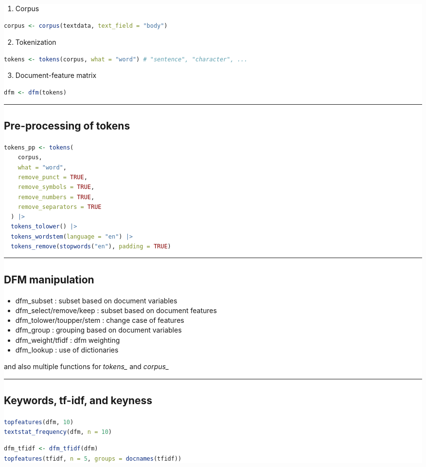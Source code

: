 1. Corpus
```r
corpus <- corpus(textdata, text_field = "body") 
```

2. Tokenization
```r
tokens <- tokens(corpus, what = "word") # "sentence", "character", ...
```

3. Document-feature matrix
```r
dfm <- dfm(tokens)
```
---

## Pre-processing of tokens

```r
tokens_pp <- tokens(
    corpus,
    what = "word",
    remove_punct = TRUE,
    remove_symbols = TRUE,
    remove_numbers = TRUE,
    remove_separators = TRUE
  ) |>
  tokens_tolower() |>
  tokens_wordstem(language = "en") |>
  tokens_remove(stopwords("en"), padding = TRUE)
```

---

## DFM manipulation

- dfm_subset : subset based on document variables
- dfm_select/remove/keep : subset based on document features
- dfm_tolower/toupper/stem : change case of features
- dfm_group : grouping based on document variables
- dfm_weight/tfidf : dfm weighting
- dfm_lookup : use of dictionaries

and also multiple functions for *tokens_* and *corpus_* 

---

## Keywords, tf-idf, and keyness

```r
topfeatures(dfm, 10)
textstat_frequency(dfm, n = 10)
```

```r
dfm_tfidf <- dfm_tfidf(dfm)
topfeatures(tfidf, n = 5, groups = docnames(tfidf))
```
